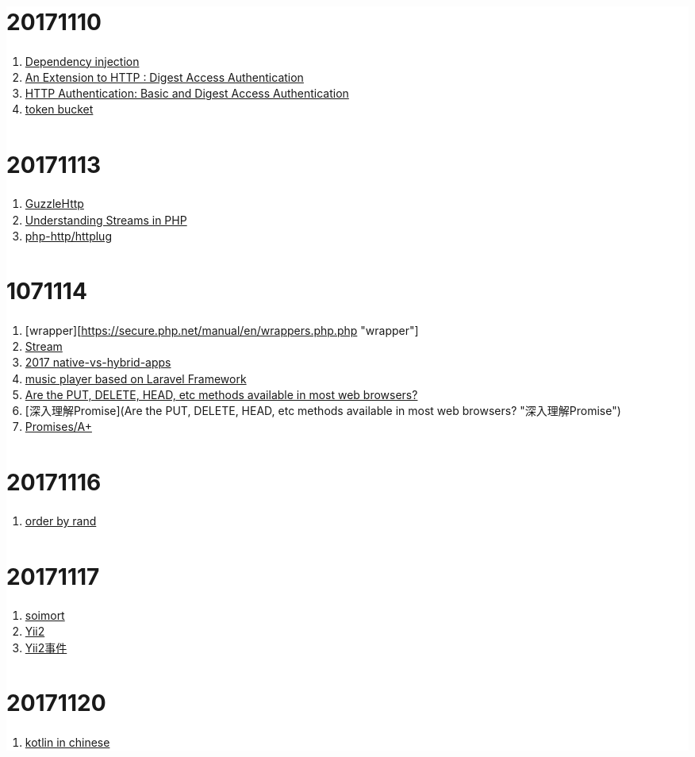 # 20171110
1. [Dependency injection](https://en.wikipedia.org/wiki/Dependency_injection#Intent "Dependency injection")
2. [An Extension to HTTP : Digest Access Authentication](https://www.ietf.org/rfc/rfc2069.txt "An Extension to HTTP : Digest Access Authentication")
3. [HTTP Authentication: Basic and Digest Access Authentication](https://tools.ietf.org/html/rfc2617 "HTTP Authentication: Basic and Digest Access Authentication")
4. [token bucket](https://en.wikipedia.org/wiki/Token_bucket "token bucket")


# 20171113

1. [GuzzleHttp](https://juejin.im/entry/596ad07df265da6c30654675 "GuzzlePHP详解")
2. [Understanding Streams in PHP](https://www.sitepoint.com/%EF%BB%BFunderstanding-streams-in-php/ "Understanding Streams in PHP")
3. [php-http/httplug](http://docs.php-http.org/en/latest/httplug/introduction.html "php-http/httplug a http-client")



# 1071114 
1. [wrapper][https://secure.php.net/manual/en/wrappers.php.php "wrapper"] 
2. [Stream](https://secure.php.net/manual/en/book.stream.php "Stream")
3. [2017 native-vs-hybrid-apps](https://blog.techmagic.co/native-vs-hybrid-apps/ "2017 native-vs-hybrid-apps")
4. [music player based on Laravel Framework](https://github.com/phanan/koel "a music player based on Laravel Framework")
5. [Are the PUT, DELETE, HEAD, etc methods available in most web browsers?](https://stackoverflow.com/questions/165779/are-the-put-delete-head-etc-methods-available-in-most-web-browsers "Are the PUT, DELETE, HEAD, etc methods available in most web browsers?")
6. [深入理解Promise](Are the PUT, DELETE, HEAD, etc methods available in most web browsers? "深入理解Promise")
7. [Promises/A+](https://promisesaplus.com/ "Promises/A+")

# 20171116
1. [order by rand](https://jan.kneschke.de/projects/mysql/order-by-rand/ "order by rand")

# 20171117
1. [soimort](https://www.soimort.org/ "soimort")
2. [Yii2](http://www.yiichina.com/ "Yii2")
3. [Yii2事件](http://www.digpage.com/event.html "Yii2事件")

# 20171120
1. [kotlin in chinese](https://huanglizhuo.gitbooks.io/kotlin-in-chinese/content/ClassesAndObjects/Visibility-Modifiers.html "kotlin")
